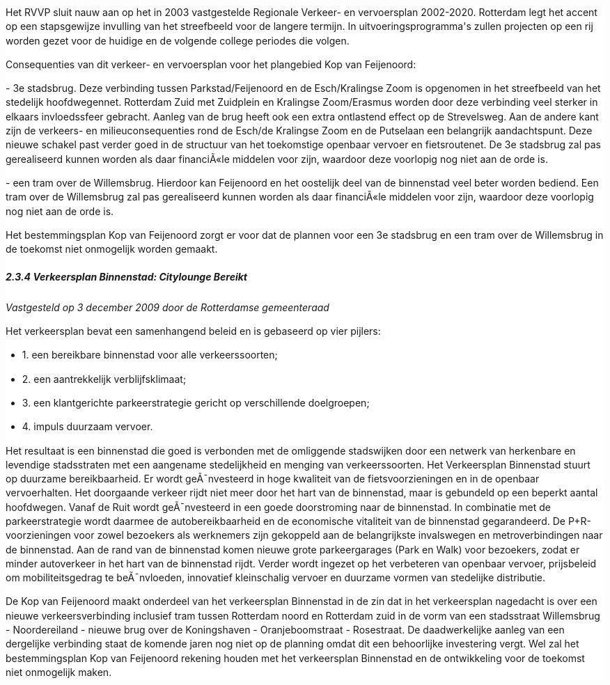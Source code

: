Het RVVP sluit nauw aan op het in 2003 vastgestelde Regionale Verkeer\- en vervoersplan 2002\-2020\. Rotterdam legt het accent op een stapsgewijze invulling van het streefbeeld voor de langere termijn. In uitvoeringsprogramma's zullen projecten op een rij worden gezet voor de huidige en de volgende college periodes die volgen.

Consequenties van dit verkeer\- en vervoersplan voor het plangebied Kop van Feijenoord:

\- 3e stadsbrug. Deze verbinding tussen Parkstad/Feijenoord en de Esch/Kralingse Zoom is opgenomen in het streefbeeld van het stedelijk hoofdwegennet. Rotterdam Zuid met Zuidplein en Kralingse Zoom/Erasmus worden door deze verbinding veel sterker in elkaars invloedssfeer gebracht. Aanleg van de brug heeft ook een extra ontlastend effect op de Strevelsweg. Aan de andere kant zijn de verkeers\- en milieuconsequenties rond de Esch/de Kralingse Zoom en de Putselaan een belangrijk aandachtspunt. Deze nieuwe schakel past verder goed in de structuur van het toekomstige openbaar vervoer en fietsroutenet. De 3e stadsbrug zal pas gerealiseerd kunnen worden als daar financiÃ«le middelen voor zijn, waardoor deze voorlopig nog niet aan de orde is.

\- een tram over de Willemsbrug. Hierdoor kan Feijenoord en het oostelijk deel van de binnenstad veel beter worden bediend. Een tram over de Willemsbrug zal pas gerealiseerd kunnen worden als daar financiÃ«le middelen voor zijn, waardoor deze voorlopig nog niet aan de orde is.

Het bestemmingsplan Kop van Feijenoord zorgt er voor dat de plannen voor een 3e stadsbrug en een tram over de Willemsbrug in de toekomst niet onmogelijk worden gemaakt.

##### 2\.3\.4 Verkeersplan Binnenstad: Citylounge Bereikt

*Vastgesteld op 3 december 2009 door de Rotterdamse gemeenteraad*

Het verkeersplan bevat een samenhangend beleid en is gebaseerd op vier pijlers:

* 1\. een bereikbare binnenstad voor alle verkeerssoorten;

* 2\. een aantrekkelijk verblijfsklimaat;

* 3\. een klantgerichte parkeerstrategie gericht op verschillende doelgroepen;

* 4\. impuls duurzaam vervoer.

Het resultaat is een binnenstad die goed is verbonden met de omliggende stadswijken door een netwerk van herkenbare en levendige stadsstraten met een aangename stedelijkheid en menging van verkeerssoorten. Het Verkeersplan Binnenstad stuurt op duurzame bereikbaarheid. Er wordt geÃ¯nvesteerd in hoge kwaliteit van de fietsvoorzieningen en in de openbaar vervoerhalten. Het doorgaande verkeer rijdt niet meer door het hart van de binnenstad, maar is gebundeld op een beperkt aantal hoofdwegen. Vanaf de Ruit wordt geÃ¯nvesteerd in een goede doorstroming naar de binnenstad. In combinatie met de parkeerstrategie wordt daarmee de autobereikbaarheid en de economische vitaliteit van de binnenstad gegarandeerd. De P\+R\-voorzieningen voor zowel bezoekers als werknemers zijn gekoppeld aan de belangrijkste invalswegen en metroverbindingen naar de binnenstad. Aan de rand van de binnenstad komen nieuwe grote parkeergarages (Park en Walk) voor bezoekers, zodat er minder autoverkeer in het hart van de binnenstad rijdt. Verder wordt ingezet op het verbeteren van openbaar vervoer, prijsbeleid om mobiliteitsgedrag te beÃ¯nvloeden, innovatief kleinschalig vervoer en duurzame vormen van stedelijke distributie.

De Kop van Feijenoord maakt onderdeel van het verkeersplan Binnenstad in de zin dat in het verkeersplan nagedacht is over een nieuwe verkeersverbinding inclusief tram tussen Rotterdam noord en Rotterdam zuid in de vorm van een stadsstraat Willemsbrug \- Noordereiland \- nieuwe brug over de Koningshaven \- Oranjeboomstraat \- Rosestraat. De daadwerkelijke aanleg van een dergelijke verbinding staat de komende jaren nog niet op de planning omdat dit een behoorlijke investering vergt. Wel zal het bestemmingsplan Kop van Feijenoord rekening houden met het verkeersplan Binnenstad en de ontwikkeling voor de toekomst niet onmogelijk maken.
